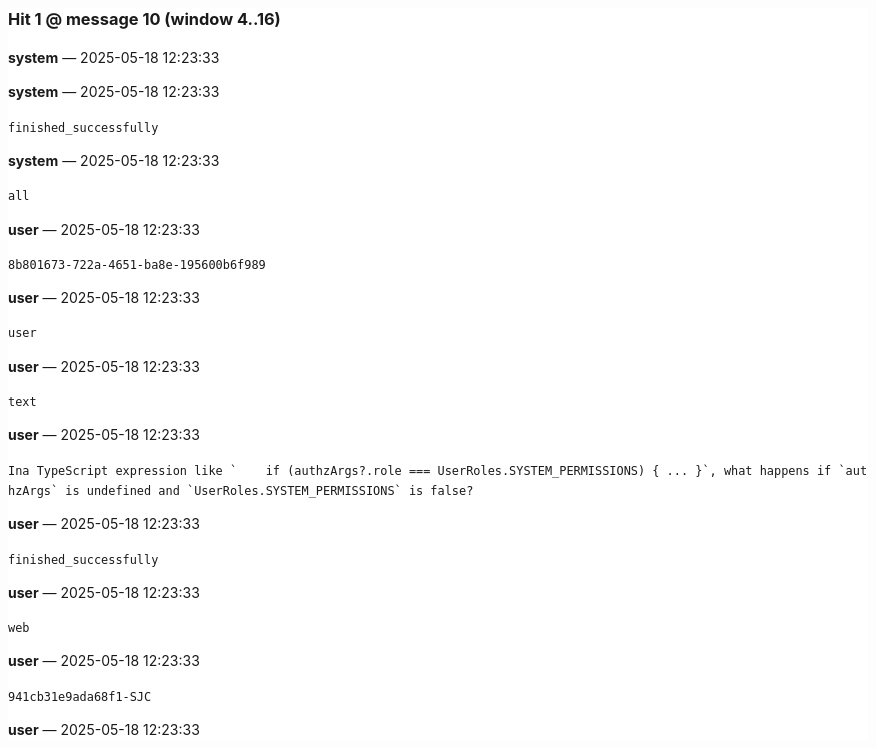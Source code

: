### Hit 1 @ message 10 (window 4..16)

**system** — 2025-05-18 12:23:33

```

```

**system** — 2025-05-18 12:23:33

```
finished_successfully
```

**system** — 2025-05-18 12:23:33

```
all
```

**user** — 2025-05-18 12:23:33

```
8b801673-722a-4651-ba8e-195600b6f989
```

**user** — 2025-05-18 12:23:33

```
user
```

**user** — 2025-05-18 12:23:33

```
text
```

**user** — 2025-05-18 12:23:33

```
Ina TypeScript expression like `    if (authzArgs?.role === UserRoles.SYSTEM_PERMISSIONS) { ... }`, what happens if `authzArgs` is undefined and `UserRoles.SYSTEM_PERMISSIONS` is false?
```

**user** — 2025-05-18 12:23:33

```
finished_successfully
```

**user** — 2025-05-18 12:23:33

```
web
```

**user** — 2025-05-18 12:23:33

```
941cb31e9ada68f1-SJC
```

**user** — 2025-05-18 12:23:33
